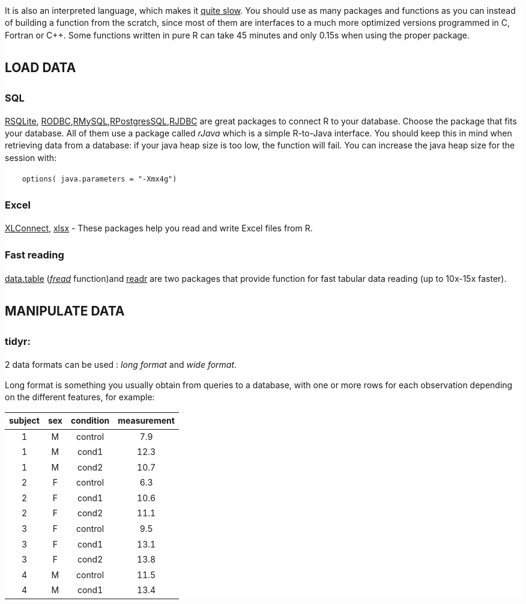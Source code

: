 It is also an interpreted language, which makes it [quite slow](#http://adv-r.had.co.nz/Performance.html). You should use as many packages and functions as you can instead of building a function from the scratch, since most of them are interfaces to a much more optimized versions programmed in C, Fortran or C++. Some functions written in pure R can take 45 minutes and only 0.15s when using the proper package.

## LOAD DATA

### SQL

[RSQLite](https://cran.r-project.org/web/packages/RSQLite/index.html), [RODBC](https://cran.r-project.org/web/packages/RODBC/index.html),[RMySQL](https://cran.r-project.org/web/packages/RMySQL/index.html),[RPostgresSQL](https://cran.r-project.org/web/packages/RPostgreSQL/index.html),[RJDBC](https://cran.r-project.org/web/packages/RJDBC/index.html) are great packages to connect R to your database. Choose the package that fits your database. All of them use a package called *rJava* which is a simple R-to-Java interface. You should keep this in mind when retrieving data from a database: if your java heap size is too low, the function will fail. You can increase the java heap size for the session with:

```
    options( java.parameters = "-Xmx4g")
```

### Excel

[XLConnect](https://cran.r-project.org/web/packages/XLConnect/index.html), [xlsx](https://cran.r-project.org/web/packages/xlsx/index.html) - These packages help you read and write Excel files from R.

### Fast reading

[data.table](https://cran.r-project.org/web/packages/data.table/index.html) ([*fread*](http://www.inside-r.org/packages/cran/data.table/docs/fread) function)and [readr](https://cran.r-project.org/web/packages/readr/) are two packages that provide function for fast tabular data reading (up to 10x-15x faster).


## MANIPULATE DATA

### tidyr:

2 data formats can be used :  *long format* and *wide format*.

Long format is something you usually obtain from queries to a database, with one or more rows for each observation depending on the different features, for example:

| subject | sex | condition | measurement |
| :-----: | :--: | :-----: | :------: |
| 1 | M  | control |        7.9 |
| 1 | M  |   cond1 |       12.3 |
| 1 | M  |   cond2 |       10.7 |
| 2 | F  | control |        6.3 |
| 2 | F  |   cond1 |       10.6 |
| 2 | F  |   cond2 |       11.1 |
| 3 | F  | control |        9.5 |
| 3 | F  |   cond1 |       13.1 |
| 3 | F  |   cond2 |       13.8 |
| 4 | M  | control |       11.5 |
| 4 | M  |   cond1 |       13.4 |